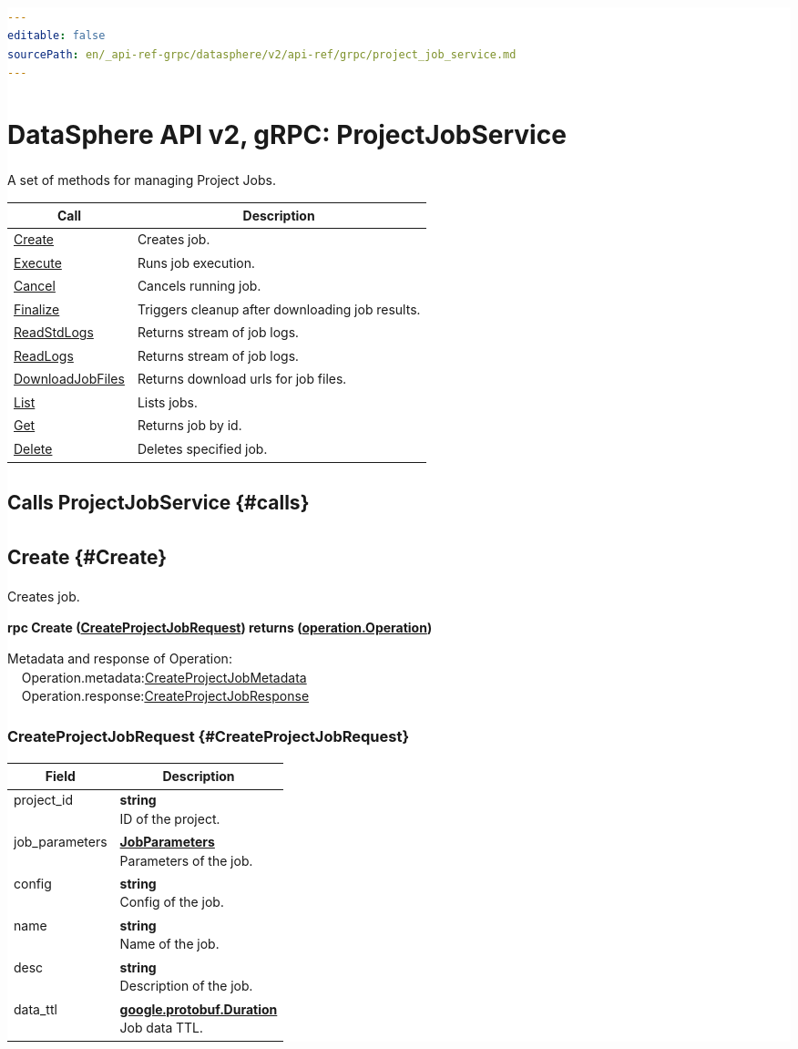 ```yaml
---
editable: false
sourcePath: en/_api-ref-grpc/datasphere/v2/api-ref/grpc/project_job_service.md
---
```


# DataSphere API v2, gRPC: ProjectJobService

A set of methods for managing Project Jobs.

| Call | Description |
| --- | --- |
| [Create](#Create) | Creates job. |
| [Execute](#Execute) | Runs job execution. |
| [Cancel](#Cancel) | Cancels running job. |
| [Finalize](#Finalize) | Triggers cleanup after downloading job results. |
| [ReadStdLogs](#ReadStdLogs) | Returns stream of job logs. |
| [ReadLogs](#ReadLogs) | Returns stream of job logs. |
| [DownloadJobFiles](#DownloadJobFiles) | Returns download urls for job files. |
| [List](#List) | Lists jobs. |
| [Get](#Get) | Returns job by id. |
| [Delete](#Delete) | Deletes specified job. |

## Calls ProjectJobService {#calls}

## Create {#Create}

Creates job.

**rpc Create ([CreateProjectJobRequest](#CreateProjectJobRequest)) returns ([operation.Operation](#Operation))**

Metadata and response of Operation:<br>
	&nbsp;&nbsp;&nbsp;&nbsp;Operation.metadata:[CreateProjectJobMetadata](#CreateProjectJobMetadata)<br>
	&nbsp;&nbsp;&nbsp;&nbsp;Operation.response:[CreateProjectJobResponse](#CreateProjectJobResponse)<br>

### CreateProjectJobRequest {#CreateProjectJobRequest}

Field | Description
--- | ---
project_id | **string**<br>ID of the project. 
job_parameters | **[JobParameters](#JobParameters)**<br>Parameters of the job. 
config | **string**<br>Config of the job. 
name | **string**<br>Name of the job. 
desc | **string**<br>Description of the job. 
data_ttl | **[google.protobuf.Duration](https://developers.google.com/protocol-buffers/docs/reference/csharp/class/google/protobuf/well-known-types/duration)**<br>Job data TTL. 

